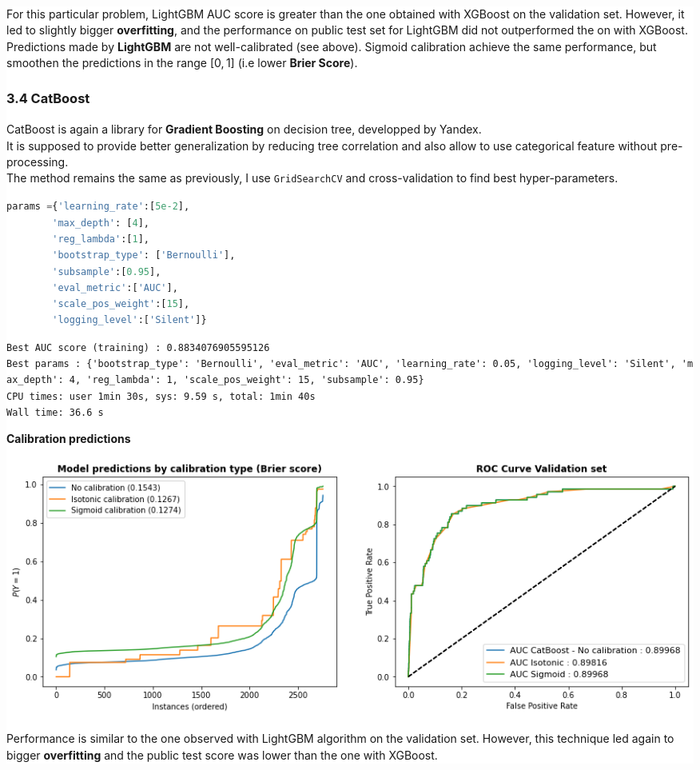 For this particular problem, LightGBM AUC score is greater than the one obtained with XGBoost on the validation set. However, it led to slightly bigger **overfitting**, and the performance on public test set for LightGBM did not outperformed the on with XGBoost.  
Predictions made by **LightGBM** are not well-calibrated (see above). Sigmoid calibration achieve the same performance, but smoothen the predictions in the range $[0, 1]$ (i.e lower **Brier Score**).

### 3.4 CatBoost <a class="anchor" id="CatBoost"></a>

CatBoost is again a library for **Gradient Boosting** on decision tree, developped by Yandex.  
It is supposed to provide better generalization by reducing tree correlation and also allow to use categorical feature without pre-processing.  
The method remains the same as previously, I use `GridSearchCV` and cross-validation to find best hyper-parameters.


```python
params ={'learning_rate':[5e-2],
        'max_depth': [4],
        'reg_lambda':[1],
        'bootstrap_type': ['Bernoulli'],
        'subsample':[0.95],
        'eval_metric':['AUC'],
        'scale_pos_weight':[15],
        'logging_level':['Silent']}
```

    Best AUC score (training) : 0.8834076905595126
    Best params : {'bootstrap_type': 'Bernoulli', 'eval_metric': 'AUC', 'learning_rate': 0.05, 'logging_level': 'Silent', 'max_depth': 4, 'reg_lambda': 1, 'scale_pos_weight': 15, 'subsample': 0.95}
    CPU times: user 1min 30s, sys: 9.59 s, total: 1min 40s
    Wall time: 36.6 s

**Calibration predictions**

![png](img/output_79_0.png)

Performance is similar to the one observed with LightGBM algorithm on the validation set. However, this technique led again to bigger **overfitting** and the public test score was lower than the one with XGBoost.
